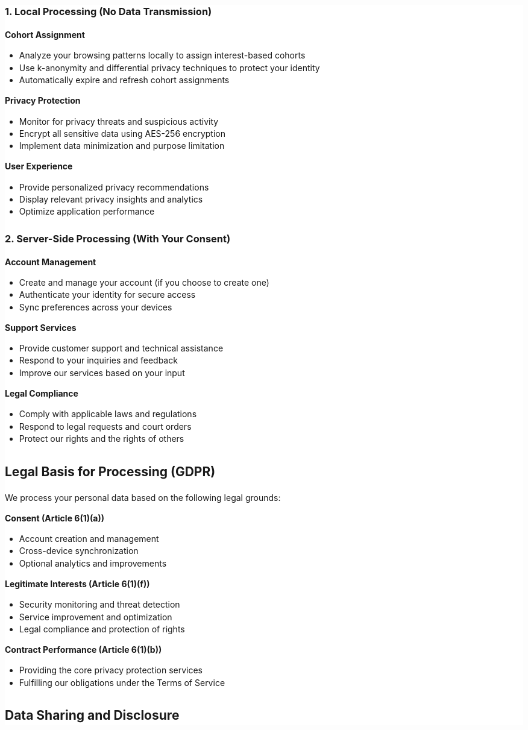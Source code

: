 ### 1. Local Processing (No Data Transmission)

**Cohort Assignment**
- Analyze your browsing patterns locally to assign interest-based cohorts
- Use k-anonymity and differential privacy techniques to protect your identity
- Automatically expire and refresh cohort assignments

**Privacy Protection**
- Monitor for privacy threats and suspicious activity
- Encrypt all sensitive data using AES-256 encryption
- Implement data minimization and purpose limitation

**User Experience**
- Provide personalized privacy recommendations
- Display relevant privacy insights and analytics
- Optimize application performance

### 2. Server-Side Processing (With Your Consent)

**Account Management**
- Create and manage your account (if you choose to create one)
- Authenticate your identity for secure access
- Sync preferences across your devices

**Support Services**
- Provide customer support and technical assistance
- Respond to your inquiries and feedback
- Improve our services based on your input

**Legal Compliance**
- Comply with applicable laws and regulations
- Respond to legal requests and court orders
- Protect our rights and the rights of others

## Legal Basis for Processing (GDPR)

We process your personal data based on the following legal grounds:

**Consent (Article 6(1)(a))**
- Account creation and management
- Cross-device synchronization
- Optional analytics and improvements

**Legitimate Interests (Article 6(1)(f))**
- Security monitoring and threat detection
- Service improvement and optimization
- Legal compliance and protection of rights

**Contract Performance (Article 6(1)(b))**
- Providing the core privacy protection services
- Fulfilling our obligations under the Terms of Service

## Data Sharing and Disclosure
